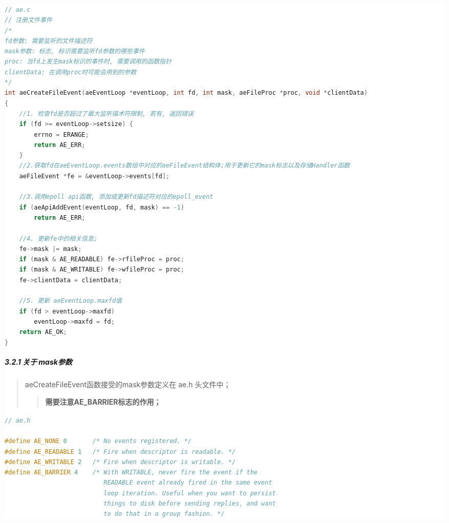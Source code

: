 ```C
// ae.c
// 注册文件事件
/*
fd参数: 需要监听的文件描述符
mask参数: 标志, 标识需要监听fd参数的哪些事件
proc: 当fd上发生mask标识的事件时, 需要调用的函数指针
clientData: 在调用proc时可能会用到的参数
*/
int aeCreateFileEvent(aeEventLoop *eventLoop, int fd, int mask, aeFileProc *proc, void *clientData)
{
    //1. 检查fd是否超过了最大监听描术符限制, 若有, 返回错误
    if (fd >= eventLoop->setsize) {
        errno = ERANGE;
        return AE_ERR;
    }
    //2.获取fd在aeEventLoop.events数组中对应的aeFileEvent结构体;用于更新它的mask标志以及存储Handler函数
    aeFileEvent *fe = &eventLoop->events[fd];

    //3.调用epoll api函数, 添加或更新fd描述符对应的epoll_event
    if (aeApiAddEvent(eventLoop, fd, mask) == -1)
        return AE_ERR;
    
    //4. 更新fe中的相关信息;
    fe->mask |= mask;
    if (mask & AE_READABLE) fe->rfileProc = proc;
    if (mask & AE_WRITABLE) fe->wfileProc = proc;
    fe->clientData = clientData;
  
    //5. 更新 aeEventLoop.maxfd值
    if (fd > eventLoop->maxfd)
        eventLoop->maxfd = fd;
    return AE_OK;
}
```

##### 3.2.1  关于 mask参数

> aeCreateFileEvent函数接受的mask参数定义在 ae.h 头文件中；
>
> > **需要注意AE_BARRIER标志的作用；**

```C 
// ae.h

#define AE_NONE 0       /* No events registered. */
#define AE_READABLE 1   /* Fire when descriptor is readable. */
#define AE_WRITABLE 2   /* Fire when descriptor is writable. */
#define AE_BARRIER 4    /* With WRITABLE, never fire the event if the
                           READABLE event already fired in the same event
                           loop iteration. Useful when you want to persist
                           things to disk before sending replies, and want
                           to do that in a group fashion. */
```
